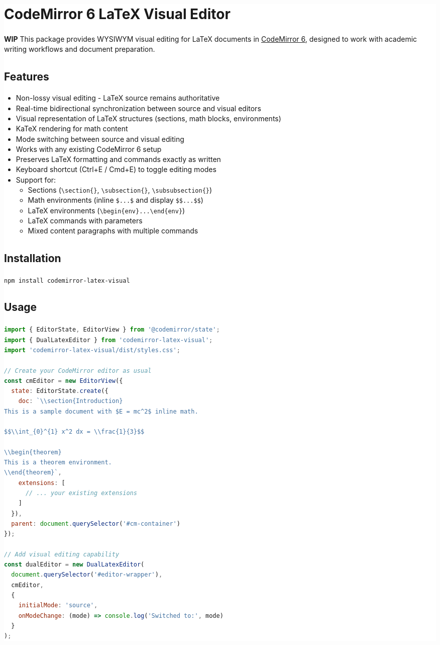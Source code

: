 # CodeMirror 6 LaTeX Visual Editor

**WIP** This package provides WYSIWYM visual editing for LaTeX documents in [CodeMirror 6](https://codemirror.net/6/), designed to work with academic writing workflows and document preparation.

## Features

- Non-lossy visual editing - LaTeX source remains authoritative
- Real-time bidirectional synchronization between source and visual editors
- Visual representation of LaTeX structures (sections, math blocks, environments)
- KaTeX rendering for math content
- Mode switching between source and visual editing
- Works with any existing CodeMirror 6 setup
- Preserves LaTeX formatting and commands exactly as written
- Keyboard shortcut (Ctrl+E / Cmd+E) to toggle editing modes
- Support for:
  - Sections (`\section{}`, `\subsection{}`, `\subsubsection{}`)
  - Math environments (inline `$...$` and display `$$...$$`)
  - LaTeX environments (`\begin{env}...\end{env}`)
  - LaTeX commands with parameters
  - Mixed content paragraphs with multiple commands

## Installation

```bash
npm install codemirror-latex-visual
```

## Usage

```javascript
import { EditorState, EditorView } from '@codemirror/state';
import { DualLatexEditor } from 'codemirror-latex-visual';
import 'codemirror-latex-visual/dist/styles.css';

// Create your CodeMirror editor as usual
const cmEditor = new EditorView({
  state: EditorState.create({
    doc: `\\section{Introduction}
This is a sample document with $E = mc^2$ inline math.

$$\\int_{0}^{1} x^2 dx = \\frac{1}{3}$$

\\begin{theorem}
This is a theorem environment.
\\end{theorem}`,
    extensions: [
      // ... your existing extensions
    ]
  }),
  parent: document.querySelector('#cm-container')
});

// Add visual editing capability
const dualEditor = new DualLatexEditor(
  document.querySelector('#editor-wrapper'),
  cmEditor,
  {
    initialMode: 'source',
    onModeChange: (mode) => console.log('Switched to:', mode)
  }
);
```